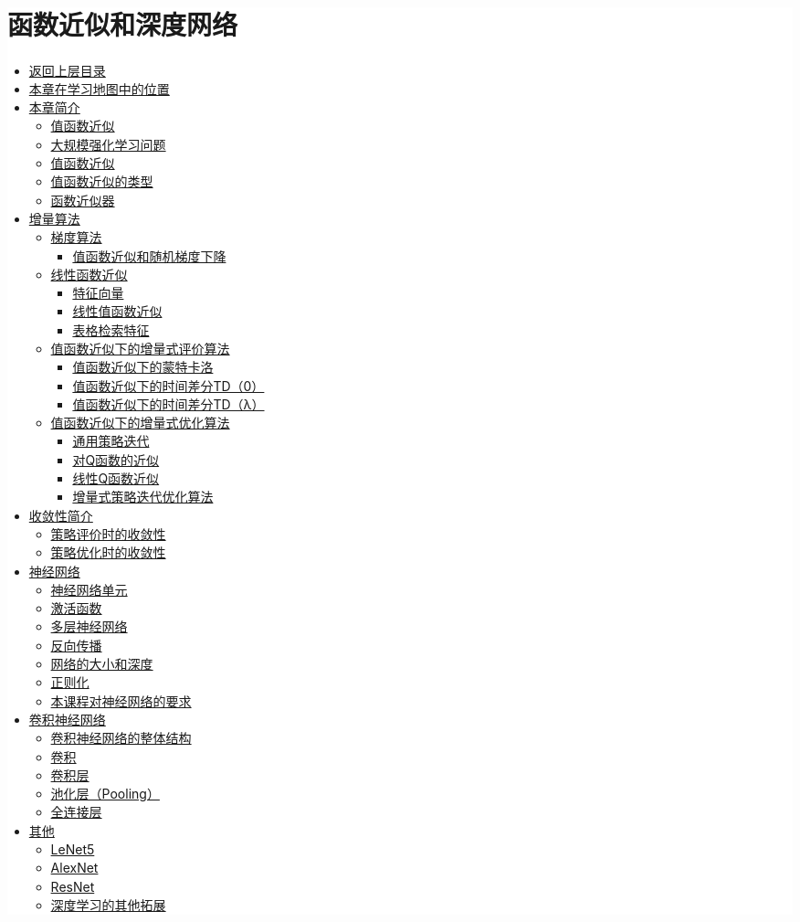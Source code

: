 # 函数近似和深度网络

* [返回上层目录](../reinforcement-learning.md)
* [本章在学习地图中的位置](#本章在学习地图中的位置)
* [本章简介](#本章简介)
  * [值函数近似](#值函数近似)
  * [大规模强化学习问题](#大规模强化学习问题)
  * [值函数近似](#值函数近似)
  * [值函数近似的类型](#值函数近似的类型)
  * [函数近似器](#函数近似器)
* [增量算法](#增量算法)
  * [梯度算法](#梯度算法)
    * [值函数近似和随机梯度下降](#值函数近似和随机梯度下降)
  * [线性函数近似](#线性函数近似)
    * [特征向量](#特征向量)
    * [线性值函数近似](#线性值函数近似)
    * [表格检索特征](#表格检索特征)
  * [值函数近似下的增量式评价算法](值函数近似下的增量式评价算法)
    * [值函数近似下的蒙特卡洛](#值函数近似下的蒙特卡洛)
    * [值函数近似下的时间差分TD（0）](#值函数近似下的时间差分TD（0）)
    * [值函数近似下的时间差分TD（λ）](#值函数近似下的时间差分TD（λ）)
  * [值函数近似下的增量式优化算法](#值函数近似下的增量式优化算法)
    * [通用策略迭代](#通用策略迭代)
    * [对Q函数的近似](#对Q函数的近似)
    * [线性Q函数近似](#线性Q函数近似)
    * [增量式策略迭代优化算法](#增量式策略迭代优化算法)
* [收敛性简介](#收敛性简介)
  * [策略评价时的收敛性](#策略评价时的收敛性)
  * [策略优化时的收敛性](#策略优化时的收敛性)
* [神经网络](#神经网络)
  * [神经网络单元](#神经网络单元)
  * [激活函数](#激活函数)
  * [多层神经网络](#多层神经网络)
  * [反向传播](#反向传播)
  * [网络的大小和深度](#网络的大小和深度)
  * [正则化](#正则化)
  * [本课程对神经网络的要求](#本课程对神经网络的要求)
* [卷积神经网络](#卷积神经网络)
  * [卷积神经网络的整体结构](#卷积神经网络的整体结构)
  * [卷积](#卷积)
  * [卷积层](#卷积层)
  * [池化层（Pooling）](#池化层（Pooling）)
  * [全连接层](#全连接层)
* [其他](#其他)
  * [LeNet5](#LeNet5)
  * [AlexNet](#AlexNet)
  * [ResNet](#ResNet)
  * [深度学习的其他拓展](#深度学习的其他拓展)


